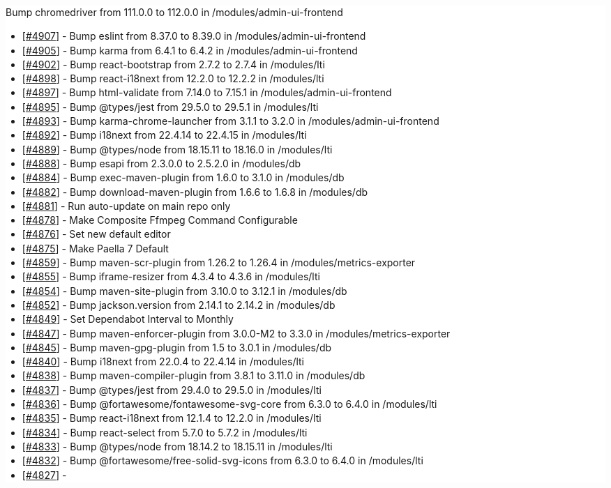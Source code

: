   Bump chromedriver from 111.0.0 to 112.0.0 in /modules/admin-ui-frontend
- [[#4907](https://github.com/opencast/opencast/pull/4907)] -
  Bump eslint from 8.37.0 to 8.39.0 in /modules/admin-ui-frontend
- [[#4905](https://github.com/opencast/opencast/pull/4905)] -
  Bump karma from 6.4.1 to 6.4.2 in /modules/admin-ui-frontend
- [[#4902](https://github.com/opencast/opencast/pull/4902)] -
  Bump react-bootstrap from 2.7.2 to 2.7.4 in /modules/lti
- [[#4898](https://github.com/opencast/opencast/pull/4898)] -
  Bump react-i18next from 12.2.0 to 12.2.2 in /modules/lti
- [[#4897](https://github.com/opencast/opencast/pull/4897)] -
  Bump html-validate from 7.14.0 to 7.15.1 in /modules/admin-ui-frontend
- [[#4895](https://github.com/opencast/opencast/pull/4895)] -
  Bump @types/jest from 29.5.0 to 29.5.1 in /modules/lti
- [[#4893](https://github.com/opencast/opencast/pull/4893)] -
  Bump karma-chrome-launcher from 3.1.1 to 3.2.0 in /modules/admin-ui-frontend
- [[#4892](https://github.com/opencast/opencast/pull/4892)] -
  Bump i18next from 22.4.14 to 22.4.15 in /modules/lti
- [[#4889](https://github.com/opencast/opencast/pull/4889)] -
  Bump @types/node from 18.15.11 to 18.16.0 in /modules/lti
- [[#4888](https://github.com/opencast/opencast/pull/4888)] -
  Bump esapi from 2.3.0.0 to 2.5.2.0 in /modules/db
- [[#4884](https://github.com/opencast/opencast/pull/4884)] -
  Bump exec-maven-plugin from 1.6.0 to 3.1.0 in /modules/db
- [[#4882](https://github.com/opencast/opencast/pull/4882)] -
  Bump download-maven-plugin from 1.6.6 to 1.6.8 in /modules/db
- [[#4881](https://github.com/opencast/opencast/pull/4881)] -
  Run auto-update on main repo only
- [[#4878](https://github.com/opencast/opencast/pull/4878)] -
  Make Composite Ffmpeg Command Configurable
- [[#4876](https://github.com/opencast/opencast/pull/4876)] -
  Set new default editor
- [[#4875](https://github.com/opencast/opencast/pull/4875)] -
  Make Paella 7 Default
- [[#4859](https://github.com/opencast/opencast/pull/4859)] -
  Bump maven-scr-plugin from 1.26.2 to 1.26.4 in /modules/metrics-exporter
- [[#4855](https://github.com/opencast/opencast/pull/4855)] -
  Bump iframe-resizer from 4.3.4 to 4.3.6 in /modules/lti
- [[#4854](https://github.com/opencast/opencast/pull/4854)] -
  Bump maven-site-plugin from 3.10.0 to 3.12.1 in /modules/db
- [[#4852](https://github.com/opencast/opencast/pull/4852)] -
  Bump jackson.version from 2.14.1 to 2.14.2 in /modules/db
- [[#4849](https://github.com/opencast/opencast/pull/4849)] -
  Set Dependabot Interval to Monthly
- [[#4847](https://github.com/opencast/opencast/pull/4847)] -
  Bump maven-enforcer-plugin from 3.0.0-M2 to 3.3.0 in /modules/metrics-exporter
- [[#4845](https://github.com/opencast/opencast/pull/4845)] -
  Bump maven-gpg-plugin from 1.5 to 3.0.1 in /modules/db
- [[#4840](https://github.com/opencast/opencast/pull/4840)] -
  Bump i18next from 22.0.4 to 22.4.14 in /modules/lti
- [[#4838](https://github.com/opencast/opencast/pull/4838)] -
  Bump maven-compiler-plugin from 3.8.1 to 3.11.0 in /modules/db
- [[#4837](https://github.com/opencast/opencast/pull/4837)] -
  Bump @types/jest from 29.4.0 to 29.5.0 in /modules/lti
- [[#4836](https://github.com/opencast/opencast/pull/4836)] -
  Bump @fortawesome/fontawesome-svg-core from 6.3.0 to 6.4.0 in /modules/lti
- [[#4835](https://github.com/opencast/opencast/pull/4835)] -
  Bump react-i18next from 12.1.4 to 12.2.0 in /modules/lti
- [[#4834](https://github.com/opencast/opencast/pull/4834)] -
  Bump react-select from 5.7.0 to 5.7.2 in /modules/lti
- [[#4833](https://github.com/opencast/opencast/pull/4833)] -
  Bump @types/node from 18.14.2 to 18.15.11 in /modules/lti
- [[#4832](https://github.com/opencast/opencast/pull/4832)] -
  Bump @fortawesome/free-solid-svg-icons from 6.3.0 to 6.4.0 in /modules/lti
- [[#4827](https://github.com/opencast/opencast/pull/4827)] -